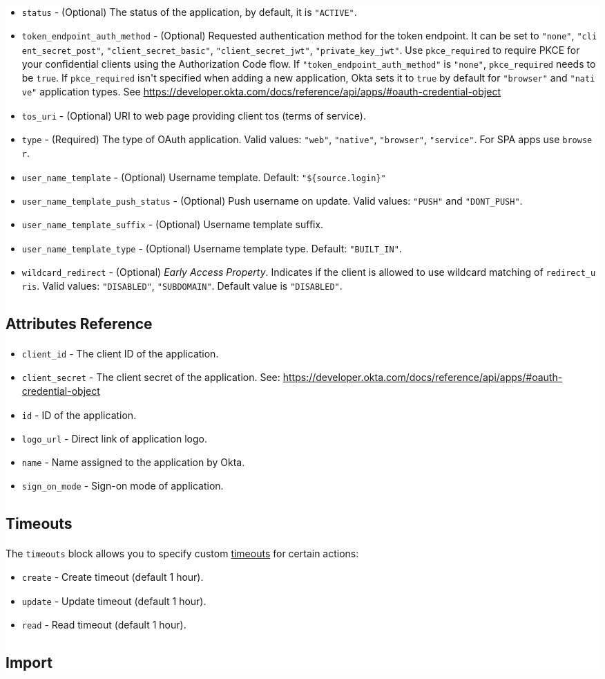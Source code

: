 - `status` - (Optional) The status of the application, by default, it is `"ACTIVE"`.

- `token_endpoint_auth_method` - (Optional) Requested authentication method for
    the token endpoint. It can be set to `"none"`, `"client_secret_post"`,
    `"client_secret_basic"`, `"client_secret_jwt"`, `"private_key_jwt"`.  Use
    `pkce_required` to require PKCE for your confidential clients using the
    Authorization Code flow. If `"token_endpoint_auth_method"` is `"none"`,
    `pkce_required` needs to be `true`. If `pkce_required` isn't specified when
    adding a new application, Okta sets it to `true` by default for `"browser"` and
    `"native"` application types.
    See https://developer.okta.com/docs/reference/api/apps/#oauth-credential-object

- `tos_uri` - (Optional) URI to web page providing client tos (terms of service).

- `type` - (Required) The type of OAuth application. Valid values: `"web"`, `"native"`, `"browser"`, `"service"`. For SPA apps use `browser`.

- `user_name_template` - (Optional) Username template. Default: `"${source.login}"`

- `user_name_template_push_status` - (Optional) Push username on update. Valid values: `"PUSH"` and `"DONT_PUSH"`.

- `user_name_template_suffix` - (Optional) Username template suffix.

- `user_name_template_type` - (Optional) Username template type. Default: `"BUILT_IN"`.

- `wildcard_redirect` - (Optional) *Early Access Property*. Indicates if the client is allowed to use wildcard matching of `redirect_uris`. Valid values: `"DISABLED"`, `"SUBDOMAIN"`. Default value is `"DISABLED"`.

## Attributes Reference

- `client_id` - The client ID of the application.

- `client_secret` - The client secret of the application. See: https://developer.okta.com/docs/reference/api/apps/#oauth-credential-object

- `id` - ID of the application.

- `logo_url` - Direct link of application logo.

- `name` - Name assigned to the application by Okta.

- `sign_on_mode` - Sign-on mode of application.

## Timeouts

The `timeouts` block allows you to specify custom [timeouts](https://www.terraform.io/language/resources/syntax#operation-timeouts) for certain actions:

- `create` - Create timeout (default 1 hour).

- `update` - Update timeout (default 1 hour).

- `read` - Read timeout (default 1 hour).

## Import
